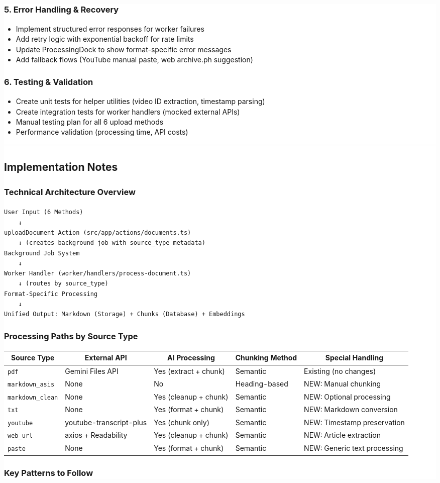 ### 5. Error Handling & Recovery
- Implement structured error responses for worker failures
- Add retry logic with exponential backoff for rate limits
- Update ProcessingDock to show format-specific error messages
- Add fallback flows (YouTube manual paste, web archive.ph suggestion)

### 6. Testing & Validation
- Create unit tests for helper utilities (video ID extraction, timestamp parsing)
- Create integration tests for worker handlers (mocked external APIs)
- Manual testing plan for all 6 upload methods
- Performance validation (processing time, API costs)

---

## Implementation Notes

### Technical Architecture Overview

```
User Input (6 Methods)
    ↓
uploadDocument Action (src/app/actions/documents.ts)
    ↓ (creates background job with source_type metadata)
Background Job System
    ↓
Worker Handler (worker/handlers/process-document.ts)
    ↓ (routes by source_type)
Format-Specific Processing
    ↓
Unified Output: Markdown (Storage) + Chunks (Database) + Embeddings
```

### Processing Paths by Source Type

| Source Type | External API | AI Processing | Chunking Method | Special Handling |
|------------|--------------|---------------|-----------------|------------------|
| `pdf` | Gemini Files API | Yes (extract + chunk) | Semantic | Existing (no changes) |
| `markdown_asis` | None | No | Heading-based | NEW: Manual chunking |
| `markdown_clean` | None | Yes (cleanup + chunk) | Semantic | NEW: Optional processing |
| `txt` | None | Yes (format + chunk) | Semantic | NEW: Markdown conversion |
| `youtube` | youtube-transcript-plus | Yes (chunk only) | Semantic | NEW: Timestamp preservation |
| `web_url` | axios + Readability | Yes (cleanup + chunk) | Semantic | NEW: Article extraction |
| `paste` | None | Yes (format + chunk) | Semantic | NEW: Generic text processing |

### Key Patterns to Follow
